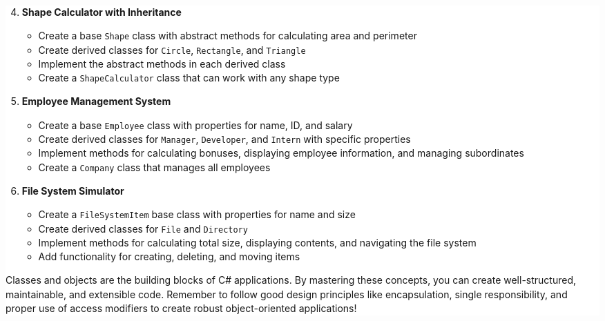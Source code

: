 4. **Shape Calculator with Inheritance**
   - Create a base `Shape` class with abstract methods for calculating area and perimeter
   - Create derived classes for `Circle`, `Rectangle`, and `Triangle`
   - Implement the abstract methods in each derived class
   - Create a `ShapeCalculator` class that can work with any shape type

5. **Employee Management System**
   - Create a base `Employee` class with properties for name, ID, and salary
   - Create derived classes for `Manager`, `Developer`, and `Intern` with specific properties
   - Implement methods for calculating bonuses, displaying employee information, and managing subordinates
   - Create a `Company` class that manages all employees

6. **File System Simulator**
   - Create a `FileSystemItem` base class with properties for name and size
   - Create derived classes for `File` and `Directory`
   - Implement methods for calculating total size, displaying contents, and navigating the file system
   - Add functionality for creating, deleting, and moving items

Classes and objects are the building blocks of C# applications. By mastering these concepts, you can create well-structured, maintainable, and extensible code. Remember to follow good design principles like encapsulation, single responsibility, and proper use of access modifiers to create robust object-oriented applications!

